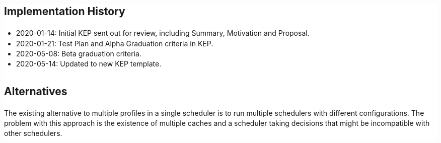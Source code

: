 ## Implementation History

- 2020-01-14: Initial KEP sent out for review, including Summary, Motivation
and Proposal.
- 2020-01-21: Test Plan and Alpha Graduation criteria in KEP.
- 2020-05-08: Beta graduation criteria.
- 2020-05-14: Updated to new KEP template.

## Alternatives

The existing alternative to multiple profiles in a single scheduler is to run
multiple schedulers with different configurations. The problem with this
approach is the existence of multiple caches and a scheduler taking decisions
that might be incompatible with other schedulers.
